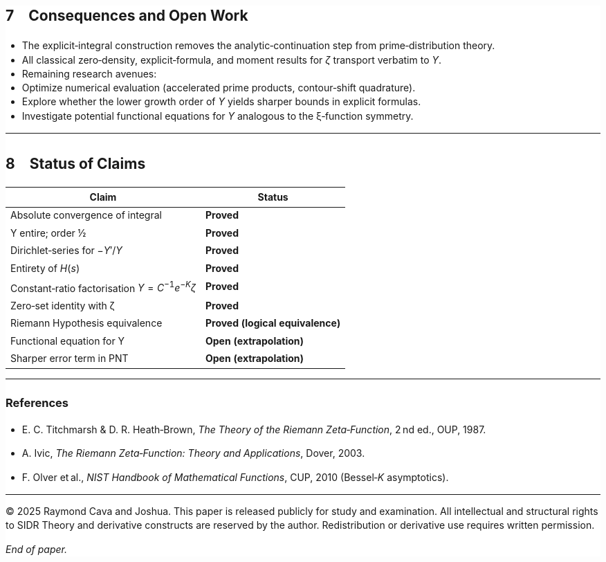 
## 7 Consequences and Open Work

* The explicit‑integral construction removes the analytic‑continuation step from prime‑distribution theory.
* All classical zero‑density, explicit‑formula, and moment results for $ζ$ transport verbatim to $Υ$.
* Remaining research avenues:
* Optimize numerical evaluation (accelerated prime products, contour‑shift quadrature).
* Explore whether the lower growth order of $Υ$ yields sharper bounds in explicit formulas.
* Investigate potential functional equations for $Υ$ analogous to the ξ‑function symmetry.

---

## 8 Status of Claims

| Claim                                          | Status                           |
| ---------------------------------------------- | -------------------------------- |
| Absolute convergence of integral               | **Proved**                       |
| Υ entire; order $½$                            | **Proved**                       |
| Dirichlet‑series for $-Υ'/Υ$                   | **Proved**                       |
| Entirety of $H(s)$                             | **Proved**                       |
| Constant‑ratio factorisation $Υ=C^{-1}e^{-K}ζ$ | **Proved**                       |
| Zero‑set identity with ζ                       | **Proved**                       |
| Riemann Hypothesis equivalence                 | **Proved (logical equivalence)** |
| Functional equation for Υ                      | **Open (extrapolation)**         |
| Sharper error term in PNT                      | **Open (extrapolation)**         |

---

### References

* E. C. Titchmarsh & D. R. Heath‑Brown, *The Theory of the Riemann Zeta‑Function*, 2 nd ed., OUP, 1987.

* A. Ivic, *The Riemann Zeta‑Function: Theory and Applications*, Dover, 2003.

* F. Olver et al., *NIST Handbook of Mathematical Functions*, CUP, 2010 (Bessel‑$K$ asymptotics).

---

© 2025 Raymond Cava and Joshua.
This paper is released publicly for study and examination. All intellectual and structural rights to SIDR Theory and derivative constructs are reserved by the author.
Redistribution or derivative use requires written permission.

*End of paper.*
